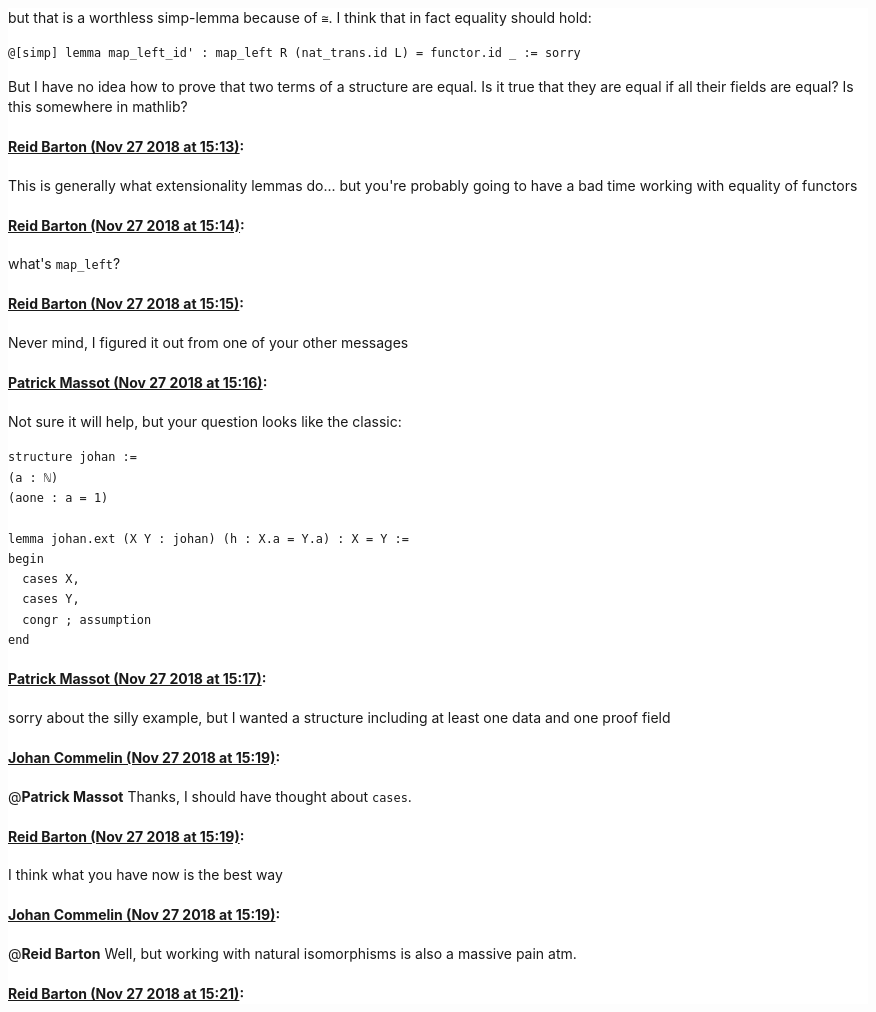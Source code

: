 but that is a worthless simp-lemma because of `≅`. I think that in fact equality should hold:
```lean
@[simp] lemma map_left_id' : map_left R (nat_trans.id L) = functor.id _ := sorry
```
But I have no idea how to prove that two terms of a structure are equal. Is it true that they are equal if all their fields are equal? Is this somewhere in mathlib?

#### [ Reid Barton (Nov 27 2018 at 15:13)](https://leanprover.zulipchat.com/#narrow/stream/116395-maths/topic/Category%20theory/near/148640013):
This is generally what extensionality lemmas do... but you're probably going to have a bad time working with equality of functors

#### [ Reid Barton (Nov 27 2018 at 15:14)](https://leanprover.zulipchat.com/#narrow/stream/116395-maths/topic/Category%20theory/near/148640081):
what's `map_left`?

#### [ Reid Barton (Nov 27 2018 at 15:15)](https://leanprover.zulipchat.com/#narrow/stream/116395-maths/topic/Category%20theory/near/148640129):
Never mind, I figured it out from one of your other messages

#### [ Patrick Massot (Nov 27 2018 at 15:16)](https://leanprover.zulipchat.com/#narrow/stream/116395-maths/topic/Category%20theory/near/148640189):
Not sure it will help, but your question looks like the classic:
```lean
structure johan :=
(a : ℕ)
(aone : a = 1)

lemma johan.ext (X Y : johan) (h : X.a = Y.a) : X = Y :=
begin
  cases X, 
  cases Y,
  congr ; assumption
end
```

#### [ Patrick Massot (Nov 27 2018 at 15:17)](https://leanprover.zulipchat.com/#narrow/stream/116395-maths/topic/Category%20theory/near/148640204):
sorry about the silly example, but I wanted a structure including at least one data and one proof field

#### [ Johan Commelin (Nov 27 2018 at 15:19)](https://leanprover.zulipchat.com/#narrow/stream/116395-maths/topic/Category%20theory/near/148640336):
@**Patrick Massot** Thanks, I should have thought about `cases`.

#### [ Reid Barton (Nov 27 2018 at 15:19)](https://leanprover.zulipchat.com/#narrow/stream/116395-maths/topic/Category%20theory/near/148640349):
I think what you have now is the best way

#### [ Johan Commelin (Nov 27 2018 at 15:19)](https://leanprover.zulipchat.com/#narrow/stream/116395-maths/topic/Category%20theory/near/148640352):
@**Reid Barton** Well, but working with natural isomorphisms is also a massive pain atm.

#### [ Reid Barton (Nov 27 2018 at 15:21)](https://leanprover.zulipchat.com/#narrow/stream/116395-maths/topic/Category%20theory/near/148640456):